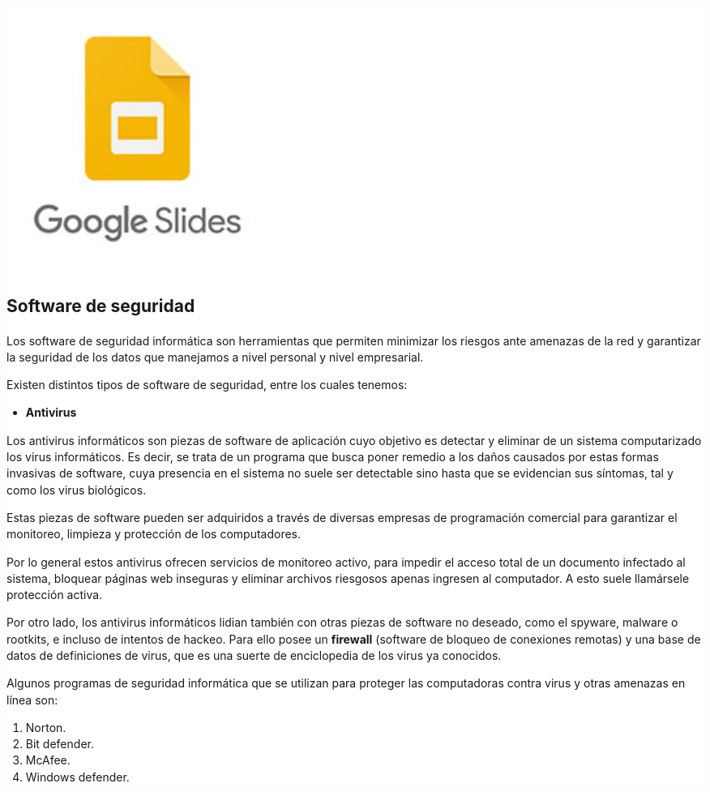 ![google slides](../assets/google-slides.png)

## **Software de seguridad**

Los software de seguridad informática son herramientas que permiten minimizar los riesgos ante amenazas de la red y garantizar la seguridad de los datos que manejamos a nivel personal y nivel empresarial.

Existen distintos tipos de software de seguridad, entre los cuales tenemos:

- **Antivirus**

Los antivirus informáticos son piezas de software de aplicación cuyo objetivo es detectar y eliminar de un sistema computarizado los virus informáticos. Es decir, se trata de un programa que busca poner remedio a los daños causados por estas formas invasivas de software, cuya presencia en el sistema no suele ser detectable sino hasta que se evidencian sus síntomas, tal y como los virus biológicos.

Estas piezas de software pueden ser adquiridos a través de diversas empresas de programación comercial para garantizar el monitoreo, limpieza y protección de los computadores.

Por lo general estos antivirus ofrecen servicios de monitoreo activo, para impedir el acceso total de un documento infectado al sistema, bloquear páginas web inseguras y eliminar archivos riesgosos apenas ingresen al computador. A esto suele llamársele protección activa.

Por otro lado, los antivirus informáticos lidian también con otras piezas de software no deseado, como el spyware, malware o rootkits, e incluso de intentos de hackeo. Para ello posee un **firewall** (software de bloqueo de conexiones remotas) y una base de datos de definiciones de virus, que es una suerte de enciclopedia de los virus ya conocidos. 

Algunos programas de seguridad informática que se utilizan para proteger las computadoras contra virus y otras amenazas en línea son:

1. Norton.
2. Bit defender.
3. McAfee.
4. Windows defender.
